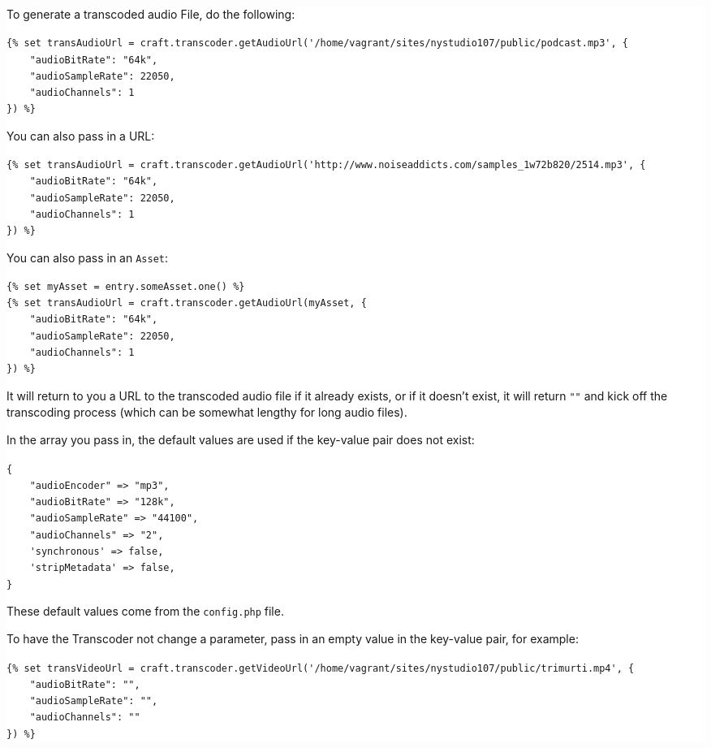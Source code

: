To generate a transcoded audio File, do the following:

```twig
{% set transAudioUrl = craft.transcoder.getAudioUrl('/home/vagrant/sites/nystudio107/public/podcast.mp3', {
    "audioBitRate": "64k",
    "audioSampleRate": 22050,
    "audioChannels": 1
}) %}
```

You can also pass in a URL:

```twig
{% set transAudioUrl = craft.transcoder.getAudioUrl('http://www.noiseaddicts.com/samples_1w72b820/2514.mp3', {
    "audioBitRate": "64k",
    "audioSampleRate": 22050,
    "audioChannels": 1
}) %}
```

You can also pass in an `Asset`:

```twig
{% set myAsset = entry.someAsset.one() %}
{% set transAudioUrl = craft.transcoder.getAudioUrl(myAsset, {
    "audioBitRate": "64k",
    "audioSampleRate": 22050,
    "audioChannels": 1
}) %}
```

It will return to you a URL to the transcoded audio file if it already exists, or if it doesn’t exist, it will return `""` and kick off the transcoding process (which can be somewhat lengthy for long audio files).

In the array you pass in, the default values are used if the key-value pair does not exist:

```
{
    "audioEncoder" => "mp3",
    "audioBitRate" => "128k",
    "audioSampleRate" => "44100",
    "audioChannels" => "2",
    'synchronous' => false,
    'stripMetadata' => false,
}
```

These default values come from the `config.php` file.

To have the Transcoder not change a parameter, pass in an empty value in the key-value pair, for example:

```twig
{% set transVideoUrl = craft.transcoder.getVideoUrl('/home/vagrant/sites/nystudio107/public/trimurti.mp4', {
    "audioBitRate": "",
    "audioSampleRate": "",
    "audioChannels": ""
}) %}
```
